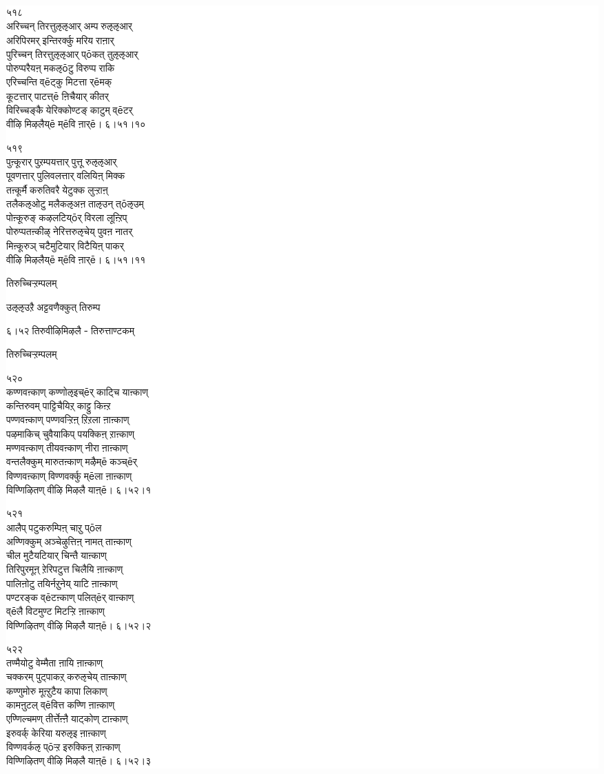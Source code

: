 ५१८  
अरिच्चन् तिरत्तुऌऌआर् अम्प रुऌऌआर्  
अरिपिरमर् इन्तिरर्क्कु मरिय राऩार्  
पुरिच्चन् तिरत्तुऌऌआर् प्ōकत् तुऌऌआर्  
पोरुप्परैयऩ् मकऌōटु विरुप्प राकि  
एरिच्चन्ति व्ēट्कु मिटत्ता र्ēमक्  
कूटत्तार् पाटत्त्ē ऩिचैयार् कीतर्  
विरिच्चङ्कै येरिक्कोण्टङ् काटुम् व्ēटर्  
वीऴि मिऴलैय्ē म्ēवि ऩार्ē। ६।५१।१०  
    
५१९  
पुऩ्कूरार् पुऱम्पयत्तार् पुत्तू रुऌऌआर्  
पूवणत्तार् पुलिवलत्तार् वलियिऩ् मिक्क  
तऩ्कूर्मै करुतिवरै येटुक्क लुऱ्ऱाऩ्   
तलैकऌओटु मलैकऌअऩ ताऌउन् त्ōऌउम्  
पोऩ्कूरुङ् कऴलटिय्ōर् विरला लूऩ्ऱिप्  
पोरुप्पतऩ्कीऴ् नेरित्तरुऌचेय् पुवऩ नातर्  
मिऩ्कूरुञ् चटैमुटियार् विटैयिऩ् पाकर्  
वीऴि मिऴलैय्ē म्ēवि ऩार्ē। ६।५१।११  
    
तिरुच्चिऱ्ऱम्पलम्  
    
उऌऌउऱै अट्टवणैक्कुत् तिरुम्प

६।५२ तिरुवीऴिमिऴलै - तिरुत्ताण्टकम्

तिरुच्चिऱ्ऱम्पलम्

५२०  
कण्णवऩ्काण् कण्णोऌइच्ēर् काट्चि याऩ्काण्  
कन्तिरुवम् पाट्टिचैयिऱ् काट्टु किऩ्ऱ  
पण्णवऩ्काण् पण्णवऱ्ऱिऩ् ऱिऱला ऩाऩ्काण्  
पऴमाकिच् चुवैयाकिप् पयक्किऩ् ऱाऩ्काण्  
मण्णवऩ्काण् तीयवऩ्काण् नीरा ऩाऩ्काण्  
वन्तलैक्कुम् मारुतऩ्काण् मऴैम्ē कञ्च्ēर्  
विण्णवऩ्काण् विण्णवर्क्कु म्ēला ऩाऩ्काण्  
विण्णिऴितण् वीऴि मिऴलै याऩ्ē। ६।५२।१  
    
५२१  
आलैप् पटुकरुम्पिऩ् चाऱु प्ōल   
अण्णिक्कुम् अञ्चेऴुत्तिऩ् नामत् ताऩ्काण्  
चील मुटैयटियार् चिन्तै याऩ्काण्  
तिरिपुरमूऩ् ऱेरिपटुत्त चिलैयि ऩाऩ्काण्  
पालिऩोटु तयिर्नऱुनेय् याटि ऩाऩ्काण्  
पण्टरङ्क व्ēटऩ्काण् पलित्ēर् वाऩ्काण्  
व्ēलै विटमुण्ट मिटऱ्ऱि ऩाऩ्काण्  
विण्णिऴितण् वीऴि मिऴलै याऩ्ē। ६।५२।२  
    
५२२  
तण्मैयोटु वेम्मैता ऩायि ऩाऩ्काण्  
चक्करम् पुट्पाकऱ् करुऌचेय् ताऩ्काण्  
कण्णुमोरु मूऩ्ऱुटैय कापा लिकाण्  
कामऩुटल् व्ēवित्त कण्णि ऩाऩ्काण्  
एण्णिल्चमण् तीर्त्तेऩ्ऩै याट्कोण् टाऩ्काण्  
इरुवर्क् केरिया यरुऌइ ऩाऩ्काण्  
विण्णवर्कऌ प्ōऱ्ऱ इरुक्किऩ् ऱाऩ्काण्  
विण्णिऴितण् वीऴि मिऴलै याऩ्ē। ६।५२।३  
    